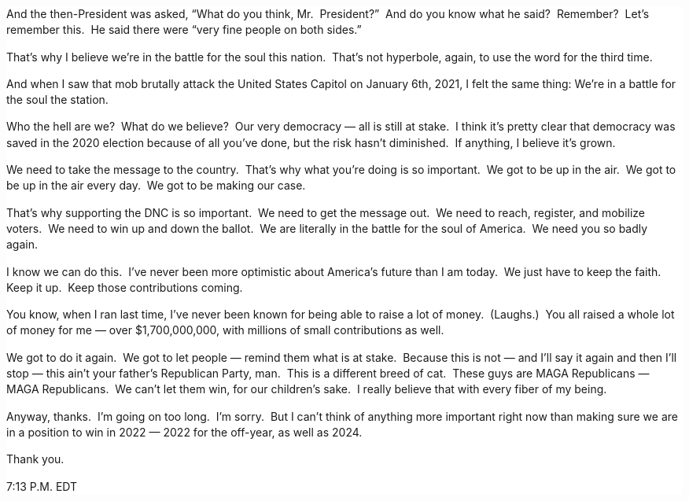 And the then-President was asked, “What do you think, Mr.  President?” 
And do you know what he said?  Remember?  Let’s remember this.  He said
there were “very fine people on both sides.” 

That’s why I believe we’re in the battle for the soul this nation. 
That’s not hyperbole, again, to use the word for the third time. 

And when I saw that mob brutally attack the United States Capitol on
January 6th, 2021, I felt the same thing: We’re in a battle for the soul
the station. 

Who the hell are we?  What do we believe?  Our very democracy — all is
still at stake.  I think it’s pretty clear that democracy was saved in
the 2020 election because of all you’ve done, but the risk hasn’t
diminished.  If anything, I believe it’s grown. 

We need to take the message to the country.  That’s why what you’re
doing is so important.  We got to be up in the air.  We got to be up in
the air every day.  We got to be making our case. 

That’s why supporting the DNC is so important.  We need to get the
message out.  We need to reach, register, and mobilize voters.  We need
to win up and down the ballot.  We are literally in the battle for the
soul of America.  We need you so badly again. 

I know we can do this.  I’ve never been more optimistic about America’s
future than I am today.  We just have to keep the faith.  Keep it up. 
Keep those contributions coming. 

You know, when I ran last time, I’ve never been known for being able to
raise a lot of money.  (Laughs.)  You all raised a whole lot of money
for me — over $1,700,000,000, with millions of small contributions as
well. 

We got to do it again.  We got to let people — remind them what is at
stake.  Because this is not — and I’ll say it again and then I’ll stop —
this ain’t your father’s Republican Party, man.  This is a different
breed of cat.  These guys are MAGA Republicans — MAGA Republicans.  We
can’t let them win, for our children’s sake.  I really believe that with
every fiber of my being. 

Anyway, thanks.  I’m going on too long.  I’m sorry.  But I can’t think
of anything more important right now than making sure we are in a
position to win in 2022 — 2022 for the off-year, as well as 2024.

Thank you.

7:13 P.M. EDT
